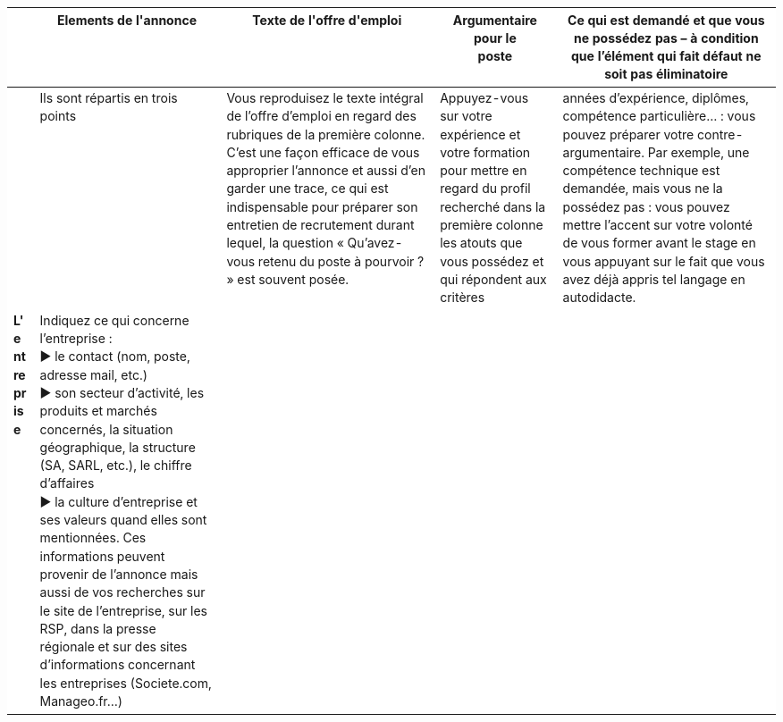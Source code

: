 
|                  | Elements de l'annonce                                                                                                                                                                                                                                                                                                                                                                                                                                                                                                                                   | Texte de l'offre d'emploi                                                                                                                                                                                                                                                                                                                                    | Argumentaire pour le<br>poste                                                                                                                                                      | Ce qui est demandé et que vous ne possédez pas – à condition que l’élément qui fait défaut ne soit pas éliminatoire                                                                                                                                                                                                                                          |
| ---------------- | ------------------------------------------------------------------------------------------------------------------------------------------------------------------------------------------------------------------------------------------------------------------------------------------------------------------------------------------------------------------------------------------------------------------------------------------------------------------------------------------------------------------------------------------------------- | ------------------------------------------------------------------------------------------------------------------------------------------------------------------------------------------------------------------------------------------------------------------------------------------------------------------------------------------------------------ | ---------------------------------------------------------------------------------------------------------------------------------------------------------------------------------- | ------------------------------------------------------------------------------------------------------------------------------------------------------------------------------------------------------------------------------------------------------------------------------------------------------------------------------------------------------------ |
|                  | Ils sont répartis en trois points                                                                                                                                                                                                                                                                                                                                                                                                                                                                                                                       | Vous reproduisez le texte intégral de l’offre d’emploi en regard des rubriques de la première colonne. C’est une façon efficace de vous approprier l’annonce et aussi d’en garder une trace, ce qui est indispensable pour préparer son entretien de recrutement durant lequel, la question « Qu’avez-vous retenu du poste à pourvoir ? » est souvent posée. | Appuyez-vous sur votre expérience et votre formation pour mettre en regard du profil recherché dans la première colonne les atouts que vous possédez et qui répondent aux critères | années d’expérience, diplômes, compétence particulière… : vous pouvez préparer votre contre- argumentaire. Par exemple, une compétence technique est demandée, mais vous ne la possédez pas : vous pouvez mettre l’accent sur votre volonté de vous former avant le stage en vous appuyant sur le fait que vous avez déjà appris tel langage en autodidacte. |
| **L'entreprise** | Indiquez ce qui concerne l’entreprise :<br>► le contact (nom, poste, adresse mail, etc.)<br>► son secteur d’activité, les produits et marchés concernés, la situation géographique, la structure (SA, SARL, etc.), le chiffre d’affaires<br>► la culture d’entreprise et ses valeurs quand elles sont mentionnées. Ces informations peuvent provenir de l’annonce mais aussi de vos recherches sur le site de l’entreprise, sur les RSP, dans la presse régionale et sur des sites d’informations concernant les entreprises (Societe.com, Manageo.fr…) |                                                                                                                                                                                                                                                                                                                                                              |                                                                                                                                                                                    |                                                                                                                                                                                                                                                                                                                                                              |